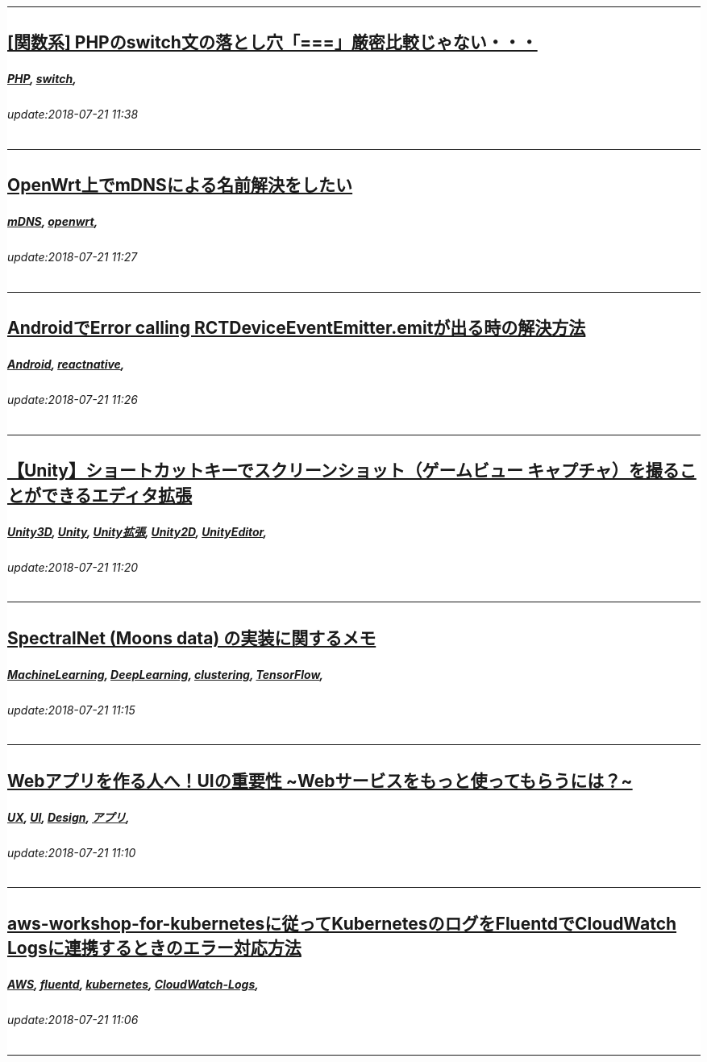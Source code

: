 
---
## [[関数系] PHPのswitch文の落とし穴「===」厳密比較じゃない・・・](https://qiita.com/SuguruOoki/items/5e5521800a001456fd54)
##### [PHP](https://qiita.com/tags/PHP), [switch](https://qiita.com/tags/switch), 
###### update:2018-07-21 11:38
---
## [OpenWrt上でmDNSによる名前解決をしたい](https://qiita.com/hnw/items/eaa2de709a858a00b52d)
##### [mDNS](https://qiita.com/tags/mDNS), [openwrt](https://qiita.com/tags/openwrt), 
###### update:2018-07-21 11:27
---
## [AndroidでError calling RCTDeviceEventEmitter.emitが出る時の解決方法](https://qiita.com/tatane616/items/193a8e4f38bc039e8791)
##### [Android](https://qiita.com/tags/Android), [reactnative](https://qiita.com/tags/reactnative), 
###### update:2018-07-21 11:26
---
## [【Unity】ショートカットキーでスクリーンショット（ゲームビュー キャプチャ）を撮ることができるエディタ拡張](https://qiita.com/tsujihaneta/items/f5e7e0fc73cba7b09de4)
##### [Unity3D](https://qiita.com/tags/Unity3D), [Unity](https://qiita.com/tags/Unity), [Unity拡張](https://qiita.com/tags/Unity拡張), [Unity2D](https://qiita.com/tags/Unity2D), [UnityEditor](https://qiita.com/tags/UnityEditor), 
###### update:2018-07-21 11:20
---
## [SpectralNet (Moons data) の実装に関するメモ](https://qiita.com/takeshikondo/items/2526a966885636afe5bd)
##### [MachineLearning](https://qiita.com/tags/MachineLearning), [DeepLearning](https://qiita.com/tags/DeepLearning), [clustering](https://qiita.com/tags/clustering), [TensorFlow](https://qiita.com/tags/TensorFlow), 
###### update:2018-07-21 11:15
---
## [Webアプリを作る人へ！UIの重要性 ~Webサービスをもっと使ってもらうには？~](https://qiita.com/Yahirrro/items/d418746e40ff2bf2241a)
##### [UX](https://qiita.com/tags/UX), [UI](https://qiita.com/tags/UI), [Design](https://qiita.com/tags/Design), [アプリ](https://qiita.com/tags/アプリ), 
###### update:2018-07-21 11:10
---
## [aws-workshop-for-kubernetesに従ってKubernetesのログをFluentdでCloudWatch Logsに連携するときのエラー対応方法](https://qiita.com/os1ma/items/e1f37dc87e4ea350063f)
##### [AWS](https://qiita.com/tags/AWS), [fluentd](https://qiita.com/tags/fluentd), [kubernetes](https://qiita.com/tags/kubernetes), [CloudWatch-Logs](https://qiita.com/tags/CloudWatch-Logs), 
###### update:2018-07-21 11:06
---